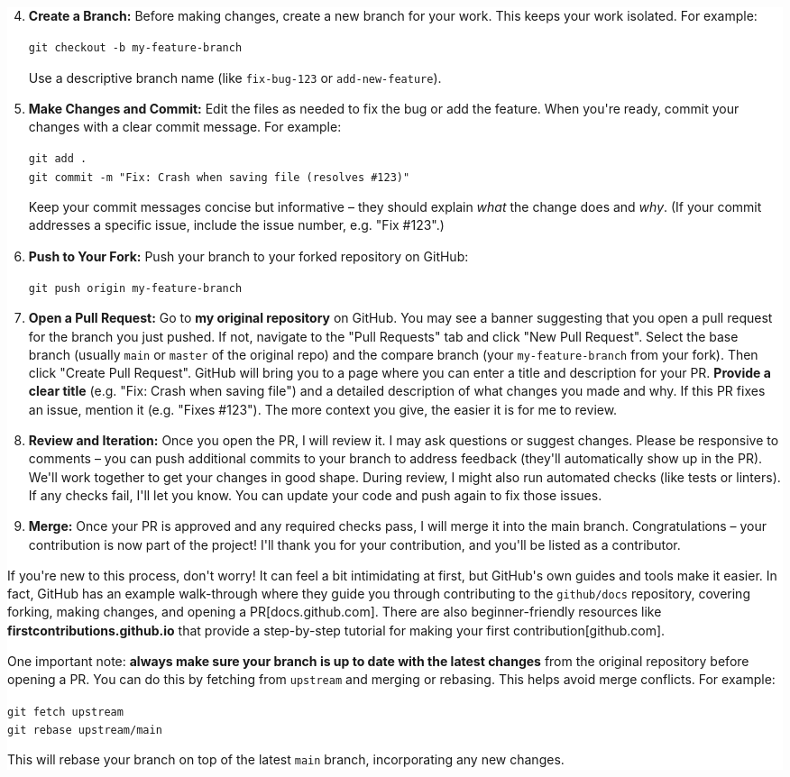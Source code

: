 4. **Create a Branch:** Before making changes, create a new branch for your work. This keeps your work isolated. For example:
   ```
   git checkout -b my-feature-branch
   ```
   Use a descriptive branch name (like `fix-bug-123` or `add-new-feature`).

5. **Make Changes and Commit:** Edit the files as needed to fix the bug or add the feature. When you're ready, commit your changes with a clear commit message. For example:
   ```
   git add .
   git commit -m "Fix: Crash when saving file (resolves #123)"
   ```
   Keep your commit messages concise but informative – they should explain *what* the change does and *why*. (If your commit addresses a specific issue, include the issue number, e.g. "Fix #123".)

6. **Push to Your Fork:** Push your branch to your forked repository on GitHub:
   ```
   git push origin my-feature-branch
   ```

7. **Open a Pull Request:** Go to **my original repository** on GitHub. You may see a banner suggesting that you open a pull request for the branch you just pushed. If not, navigate to the "Pull Requests" tab and click "New Pull Request". Select the base branch (usually `main` or `master` of the original repo) and the compare branch (your `my-feature-branch` from your fork). Then click "Create Pull Request".
   GitHub will bring you to a page where you can enter a title and description for your PR. **Provide a clear title** (e.g. "Fix: Crash when saving file") and a detailed description of what changes you made and why. If this PR fixes an issue, mention it (e.g. "Fixes #123"). The more context you give, the easier it is for me to review.

8. **Review and Iteration:** Once you open the PR, I will review it. I may ask questions or suggest changes. Please be responsive to comments – you can push additional commits to your branch to address feedback (they'll automatically show up in the PR). We'll work together to get your changes in good shape.
   During review, I might also run automated checks (like tests or linters). If any checks fail, I'll let you know. You can update your code and push again to fix those issues.

9. **Merge:** Once your PR is approved and any required checks pass, I will merge it into the main branch. Congratulations – your contribution is now part of the project! I'll thank you for your contribution, and you'll be listed as a contributor.

If you're new to this process, don't worry! It can feel a bit intimidating at first, but GitHub's own guides and tools make it easier. In fact, GitHub has an example walk-through where they guide you through contributing to the `github/docs` repository, covering forking, making changes, and opening a PR[docs.github.com]. There are also beginner-friendly resources like **firstcontributions.github.io** that provide a step-by-step tutorial for making your first contribution[github.com].

One important note: **always make sure your branch is up to date with the latest changes** from the original repository before opening a PR. You can do this by fetching from `upstream` and merging or rebasing. This helps avoid merge conflicts. For example:
   ```
   git fetch upstream
   git rebase upstream/main
   ```
   This will rebase your branch on top of the latest `main` branch, incorporating any new changes.
